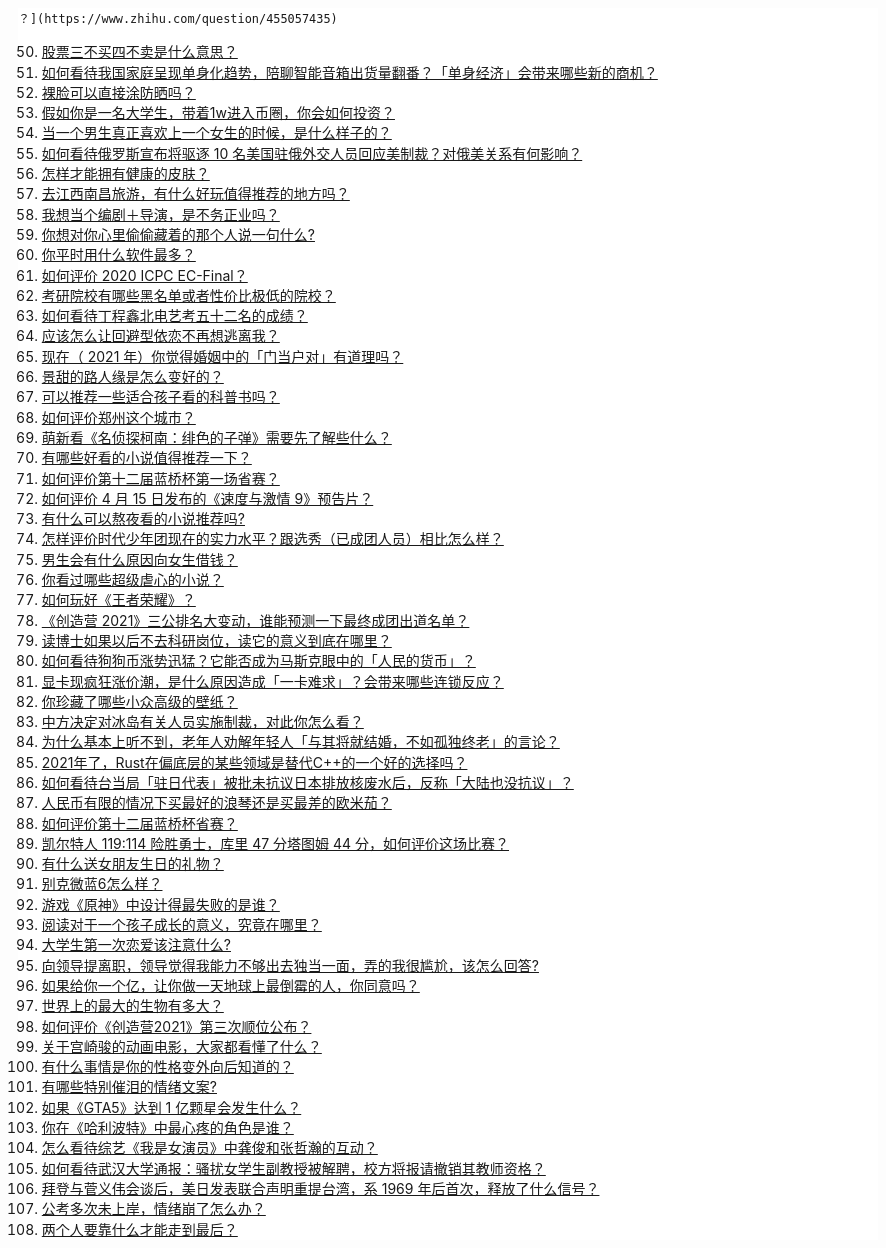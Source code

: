     ？](https://www.zhihu.com/question/455057435)
50. [股票三不买四不卖是什么意思？](https://www.zhihu.com/question/453247969)
51. [如何看待我国家庭呈现单身化趋势，陪聊智能音箱出货量翻番？「单身经济」会带来哪些新的商机？](https://www.zhihu.com/question/455223029)
52. [裸脸可以直接涂防晒吗？](https://www.zhihu.com/question/310586987)
53. [假如你是一名大学生，带着1w进入币圈，你会如何投资？](https://www.zhihu.com/question/447422206)
54. [当一个男生真正喜欢上一个女生的时候，是什么样子的？](https://www.zhihu.com/question/340850801)
55. [如何看待俄罗斯宣布将驱逐 10
    名美国驻俄外交人员回应美制裁？对俄美关系有何影响？](https://www.zhihu.com/question/455064384)
56. [怎样才能拥有健康的皮肤？](https://www.zhihu.com/question/447966903)
57. [去江西南昌旅游，有什么好玩值得推荐的地方吗？](https://www.zhihu.com/question/348057500)
58. [我想当个编剧＋导演，是不务正业吗？](https://www.zhihu.com/question/437809517)
59. [你想对你心里偷偷藏着的那个人说一句什么?](https://www.zhihu.com/question/453770373)
60. [你平时用什么软件最多？](https://www.zhihu.com/question/447569057)
61. [如何评价 2020 ICPC EC-Final？](https://www.zhihu.com/question/450271220)
62. [考研院校有哪些黑名单或者性价比极低的院校？](https://www.zhihu.com/question/280848134)
63. [如何看待丁程鑫北电艺考五十二名的成绩？](https://www.zhihu.com/question/455045967)
64. [应该怎么让回避型依恋不再想逃离我？](https://www.zhihu.com/question/451993948)
65. [现在（ 2021 年）你觉得婚姻中的「门当户对」有道理吗？](https://www.zhihu.com/question/455035753)
66. [景甜的路人缘是怎么变好的？](https://www.zhihu.com/question/266949377)
67. [可以推荐一些适合孩子看的科普书吗？](https://www.zhihu.com/question/52480163)
68. [如何评价郑州这个城市？](https://www.zhihu.com/question/22892703)
69. [萌新看《名侦探柯南：绯色的子弹》需要先了解些什么？](https://www.zhihu.com/question/453972957)
70. [有哪些好看的小说值得推荐一下？](https://www.zhihu.com/question/453658677)
71. [如何评价第十二届蓝桥杯第一场省赛？](https://www.zhihu.com/question/455250575)
72. [如何评价 4 月 15 日发布的《速度与激情 9》预告片？](https://www.zhihu.com/question/454685077)
73. [有什么可以熬夜看的小说推荐吗?](https://www.zhihu.com/question/430451843)
74. [怎样评价时代少年团现在的实力水平？跟选秀（已成团人员）相比怎么样？](https://www.zhihu.com/question/379526672)
75. [男生会有什么原因向女生借钱？](https://www.zhihu.com/question/22034366)
76. [你看过哪些超级虐心的小说？](https://www.zhihu.com/question/367888369)
77. [如何玩好《王者荣耀》？](https://www.zhihu.com/question/332563602)
78. [《创造营
    2021》三公排名大变动，谁能预测一下最终成团出道名单？](https://www.zhihu.com/question/454406504)
79. [读博士如果以后不去科研岗位，读它的意义到底在哪里？](https://www.zhihu.com/question/454944295)
80. [如何看待狗狗币涨势迅猛？它能否成为马斯克眼中的「人民的货币」？](https://www.zhihu.com/question/455097352)
81. [显卡现疯狂涨价潮，是什么原因造成「一卡难求」？会带来哪些连锁反应？](https://www.zhihu.com/question/454542403)
82. [你珍藏了哪些小众高级的壁纸？](https://www.zhihu.com/question/434424393)
83. [中方决定对冰岛有关人员实施制裁，对此你怎么看？](https://www.zhihu.com/question/455061046)
84. [为什么基本上听不到，老年人劝解年轻人「与其将就结婚，不如孤独终老」的言论？](https://www.zhihu.com/question/454631538)
85. [2021年了，Rust在偏底层的某些领域是替代C++的一个好的选择吗？](https://www.zhihu.com/question/451687128)
86. [如何看待台当局「驻日代表」被批未抗议日本排放核废水后，反称「大陆也没抗议」？](https://www.zhihu.com/question/455045317)
87. [人民币有限的情况下买最好的浪琴还是买最差的欧米茄？](https://www.zhihu.com/question/275653093)
88. [如何评价第十二届蓝桥杯省赛？](https://www.zhihu.com/question/455249161)
89. [凯尔特人 119:114 险胜勇士，库里 47 分塔图姆 44
    分，如何评价这场比赛？](https://www.zhihu.com/question/455210410)
90. [有什么送女朋友生日的礼物？](https://www.zhihu.com/question/442800170)
91. [别克微蓝6怎么样？](https://www.zhihu.com/question/447675510)
92. [游戏《原神》中设计得最失败的是谁？](https://www.zhihu.com/question/427608646)
93. [阅读对于一个孩子成长的意义，究竟在哪里？](https://www.zhihu.com/question/454215801)
94. [大学生第一次恋爱该注意什么?](https://www.zhihu.com/question/441926151)
95. [向领导提离职，领导觉得我能力不够出去独当一面，弄的我很尴尬，该怎么回答?](https://www.zhihu.com/question/452663695)
96. [如果给你一个亿，让你做一天地球上最倒霉的人，你同意吗？](https://www.zhihu.com/question/393195089)
97. [世界上的最大的生物有多大？](https://www.zhihu.com/question/453485860)
98. [如何评价《创造营2021》第三次顺位公布？](https://www.zhihu.com/question/455136093)
99. [关于宫崎骏的动画电影，大家都看懂了什么？](https://www.zhihu.com/question/29607004)
100. [有什么事情是你的性格变外向后知道的？](https://www.zhihu.com/question/338262811)
101. [有哪些特别催泪的情绪文案?](https://www.zhihu.com/question/452940386)
102. [如果《GTA5》达到 1 亿颗星会发生什么？](https://www.zhihu.com/question/453685478)
103. [你在《哈利波特》中最心疼的角色是谁？](https://www.zhihu.com/question/64703389)
104. [怎么看待综艺《我是女演员》中龚俊和张哲瀚的互动？](https://www.zhihu.com/question/455159318)
105. [如何看待武汉大学通报：骚扰女学生副教授被解聘，校方将报请撤销其教师资格？](https://www.zhihu.com/question/454800864)
106. [拜登与菅义伟会谈后，美日发表联合声明重提台湾，系 1969
     年后首次，释放了什么信号？](https://www.zhihu.com/question/455060718)
107. [公考多次未上岸，情绪崩了怎么办？](https://www.zhihu.com/question/433611989)
108. [两个人要靠什么才能走到最后？](https://www.zhihu.com/question/448765873)